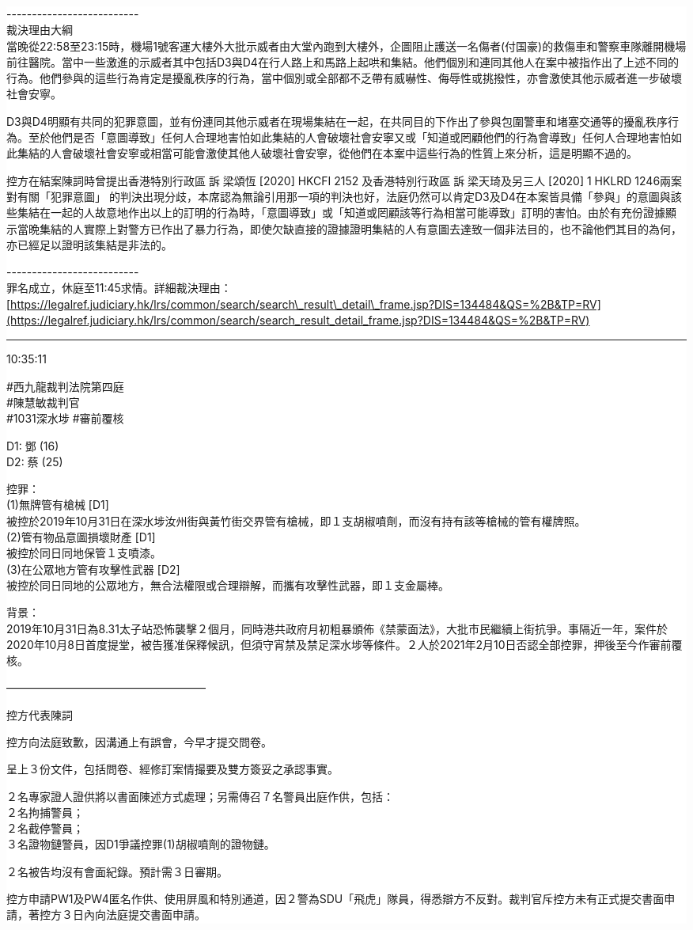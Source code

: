 \--------------------------  
裁決理由大綱  
當晚從22:58至23:15時，機場1號客運大樓外大批示威者由大堂內跑到大樓外，企圖阻止護送一名傷者(付国豪)的救傷車和警察車隊離開機場前往醫院。當中一些激進的示威者其中包括D3與D4在行人路上和馬路上起哄和集結。他們個別和連同其他人在案中被指作出了上述不同的行為。他們參與的這些行為肯定是擾亂秩序的行為，當中個別或全部都不乏帶有威嚇性、侮辱性或挑撥性，亦會激使其他示威者進一步破壞社會安寧。  
  
D3與D4明顯有共同的犯罪意圖，並有份連同其他示威者在現場集結在一起，在共同目的下作出了參與包圍警車和堵塞交通等的擾亂秩序行為。至於他們是否「意圖導致」任何人合理地害怕如此集結的人會破壞社會安寧又或「知道或罔顧他們的行為會導致」任何人合理地害怕如此集結的人會破壞社會安寧或相當可能會激使其他人破壞社會安寧，從他們在本䅁中這些行為的性質上來分析，這是明顯不過的。  
  
控方在結案陳詞時曾提出香港特別行政區 訴 梁頌恆 \[2020\] HKCFI 2152 及香港特別行政區 訴 梁天琦及另三人 \[2020\] 1 HKLRD 1246兩案對有關「犯罪意圖」 的判決出現分歧，本席認為無論引用那一項的判決也好，法庭仍然可以肯定D3及D4在本案皆具備「參與」的意圖與該些集結在一起的人故意地作出以上的訂明的行為時，「意圖導致」或「知道或罔顧該等行為相當可能導致」訂明的害怕。由於有充份證據顯示當晩集結的人實際上對警方已作出了暴力行為，即使欠缺直接的證據證明集結的人有意圖去達致一個非法目的，也不論他們其目的為何，亦已經足以證明該集結是非法的。  
  
\--------------------------  
罪名成立，休庭至11:45求情。詳細裁決理由：  
[https://legalref.judiciary.hk/lrs/common/search/search\_result\_detail\_frame.jsp?DIS=134484&QS=%2B&TP=RV](https://legalref.judiciary.hk/lrs/common/search/search_result_detail_frame.jsp?DIS=134484&QS=%2B&TP=RV)

---
      
10:35:11



\#西九龍裁判法院第四庭  
\#陳慧敏裁判官  
\#1031深水埗 \#審前覆核  
  
D1: 鄧 (16)  
D2: 蔡 (25)  
  
控罪：  
(1)無牌管有槍械 \[D1\]  
被控於2019年10月31日在深水埗汝州街與黃竹街交界管有槍械，即１支胡椒噴劑，而沒有持有該等槍械的管有權牌照。  
(2)管有物品意圖損壞財產 \[D1\]  
被控於同日同地保管１支噴漆。  
(3)在公眾地方管有攻擊性武器 \[D2\]  
被控於同日同地的公眾地方，無合法權限或合理辯解，而攜有攻擊性武器，即１支金屬棒。  
  
背景：  
2019年10月31日為8.31太子站恐怖襲擊２個月，同時港共政府月初粗暴頒佈《禁蒙面法》，大批市民繼續上街抗爭。事隔近一年，案件於2020年10月8日首度提堂，被告獲准保釋候訊，但須守宵禁及禁足深水埗等條件。２人於2021年2月10日否認全部控罪，押後至今作審前覆核。  
  
——————————————————  
  
控方代表陳詞  
  
控方向法庭致歉，因溝通上有誤會，今早才提交問卷。  
  
呈上３份文件，包括問卷、經修訂案情撮要及雙方簽妥之承認事實。  
  
２名專家證人證供將以書面陳述方式處理；另需傳召７名警員出庭作供，包括：  
２名拘捕警員；  
２名截停警員；  
３名證物鏈警員，因D1爭議控罪(1)胡椒噴劑的證物鏈。  
  
２名被告均沒有會面紀錄。預計需３日審期。  
  
控方申請PW1及PW4匿名作供、使用屏風和特別通道，因２警為SDU「飛虎」隊員，得悉辯方不反對。裁判官斥控方未有正式提交書面申請，著控方３日內向法庭提交書面申請。  
  
